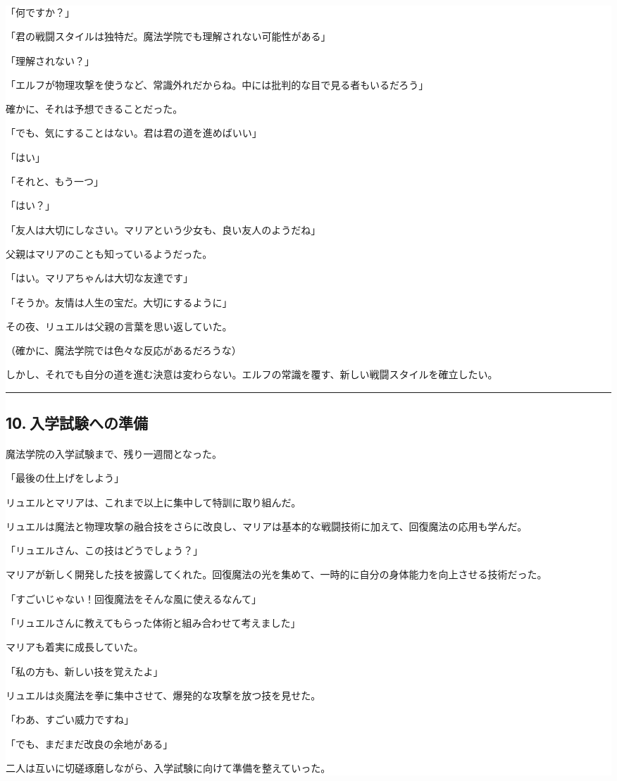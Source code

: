 「何ですか？」

「君の戦闘スタイルは独特だ。魔法学院でも理解されない可能性がある」

「理解されない？」

「エルフが物理攻撃を使うなど、常識外れだからね。中には批判的な目で見る者もいるだろう」

確かに、それは予想できることだった。

「でも、気にすることはない。君は君の道を進めばいい」

「はい」

「それと、もう一つ」

「はい？」

「友人は大切にしなさい。マリアという少女も、良い友人のようだね」

父親はマリアのことも知っているようだった。

「はい。マリアちゃんは大切な友達です」

「そうか。友情は人生の宝だ。大切にするように」

その夜、リュエルは父親の言葉を思い返していた。

（確かに、魔法学院では色々な反応があるだろうな）

しかし、それでも自分の道を進む決意は変わらない。エルフの常識を覆す、新しい戦闘スタイルを確立したい。

---

## 10. 入学試験への準備

魔法学院の入学試験まで、残り一週間となった。

「最後の仕上げをしよう」

リュエルとマリアは、これまで以上に集中して特訓に取り組んだ。

リュエルは魔法と物理攻撃の融合技をさらに改良し、マリアは基本的な戦闘技術に加えて、回復魔法の応用も学んだ。

「リュエルさん、この技はどうでしょう？」

マリアが新しく開発した技を披露してくれた。回復魔法の光を集めて、一時的に自分の身体能力を向上させる技術だった。

「すごいじゃない！回復魔法をそんな風に使えるなんて」

「リュエルさんに教えてもらった体術と組み合わせて考えました」

マリアも着実に成長していた。

「私の方も、新しい技を覚えたよ」

リュエルは炎魔法を拳に集中させて、爆発的な攻撃を放つ技を見せた。

「わあ、すごい威力ですね」

「でも、まだまだ改良の余地がある」

二人は互いに切磋琢磨しながら、入学試験に向けて準備を整えていった。
